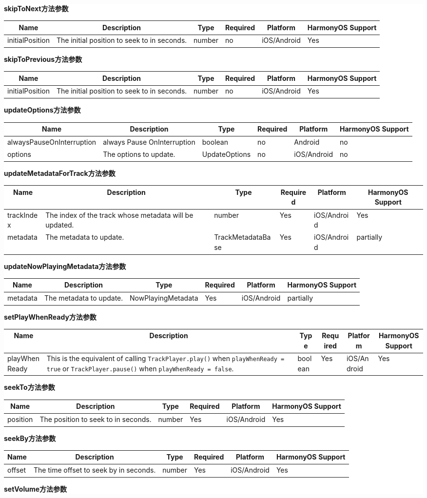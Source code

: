 **skipToNext方法参数**

| Name            | Description                                 | Type   | Required | Platform    | HarmonyOS Support |
| --------------- | ------------------------------------------- | ------ | -------- | ----------- | ----------------- |
| initialPosition | The initial position to seek to in seconds. | number | no       | iOS/Android | Yes               |

**skipToPrevious方法参数**

| Name            | Description                                 | Type   | Required | Platform    | HarmonyOS Support |
| --------------- | ------------------------------------------- | ------ | -------- | ----------- | ----------------- |
| initialPosition | The initial position to seek to in seconds. | number | no       | iOS/Android | Yes               |

**updateOptions方法参数**

| Name                      | Description                 | Type          | Required | Platform    | HarmonyOS Support |
| ------------------------- | --------------------------- | ------------- | -------- | ----------- | ----------------- |
| alwaysPauseOnInterruption | always Pause OnInterruption | boolean       | no       | Android     | no                |
| options                   | The options to update.      | UpdateOptions | no       | iOS/Android | no                |

**updateMetadataForTrack方法参数**

| Name       | Description                                            | Type              | Required | Platform    | HarmonyOS Support |
| ---------- | ------------------------------------------------------ | ----------------- | -------- | ----------- | ----------------- |
| trackIndex | The index of the track whose metadata will be updated. | number            | Yes      | iOS/Android | Yes               |
| metadata   | The metadata to update.                                | TrackMetadataBase | Yes      | iOS/Android | partially         |

**updateNowPlayingMetadata方法参数**

| Name     | Description             | Type               | Required | Platform    | HarmonyOS Support |
| -------- | ----------------------- | ------------------ | -------- | ----------- | ----------------- |
| metadata | The metadata to update. | NowPlayingMetadata | Yes      | iOS/Android | partially         |

**setPlayWhenReady方法参数**

| Name          | Description                                                  | Type    | Required | Platform    | HarmonyOS Support |
| ------------- | ------------------------------------------------------------ | ------- | -------- | ----------- | ----------------- |
| playWhenReady | This is the equivalent of calling `TrackPlayer.play()` when `playWhenReady = true` or `TrackPlayer.pause()` when `playWhenReady = false`. | boolean | Yes      | iOS/Android | Yes               |

**seekTo方法参数**

| Name     | Description                         | Type   | Required | Platform    | HarmonyOS Support |
| -------- | ----------------------------------- | ------ | -------- | ----------- | ----------------- |
| position | The position to seek to in seconds. | number | Yes      | iOS/Android | Yes               |

**seekBy方法参数**

| Name   | Description                            | Type   | Required | Platform    | HarmonyOS Support |
| ------ | -------------------------------------- | ------ | -------- | ----------- | ----------------- |
| offset | The time offset to seek by in seconds. | number | Yes      | iOS/Android | Yes               |

**setVolume方法参数**
